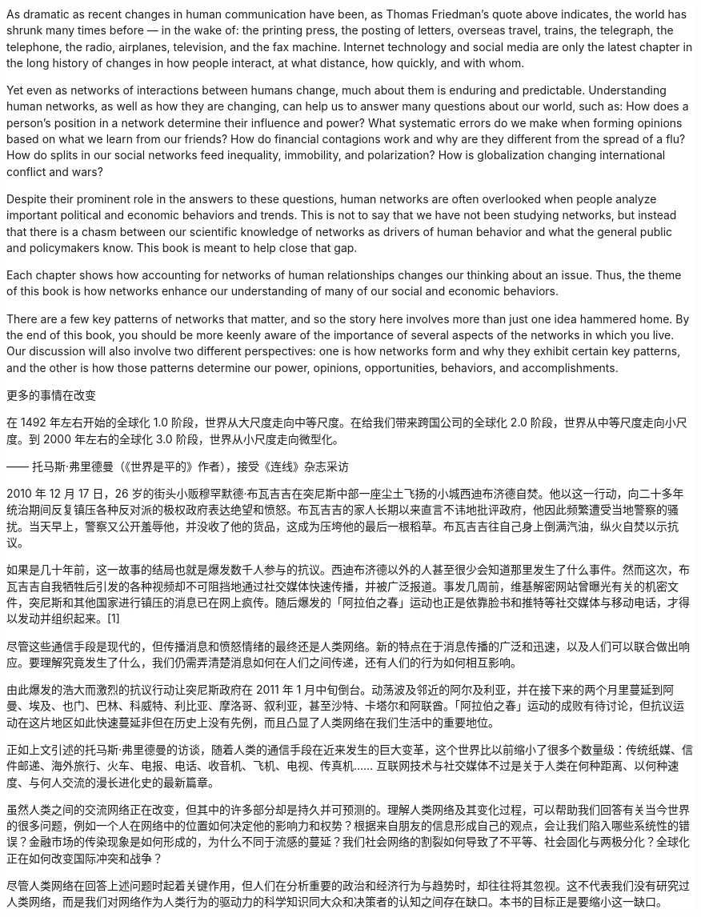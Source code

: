 As dramatic as recent changes in human communication have been, as Thomas Friedman’s quote above indicates, the world has shrunk many times before — in the wake of: the printing press, the posting of letters, overseas travel, trains, the telegraph, the telephone, the radio, airplanes, television, and the fax machine. Internet technology and social media are only the latest chapter in the long history of changes in how people interact, at what distance, how quickly, and with whom.

Yet even as networks of interactions between humans change, much about them is enduring and predictable. Understanding human networks, as well as how they are changing, can help us to answer many questions about our world, such as: How does a person’s position in a network determine their influence and power? What systematic errors do we make when forming opinions based on what we learn from our friends? How do financial contagions work and why are they different from the spread of a flu? How do splits in our social networks feed inequality, immobility, and polarization? How is globalization changing international conflict and wars?

Despite their prominent role in the answers to these questions, human networks are often overlooked when people analyze important political and economic behaviors and trends. This is not to say that we have not been studying networks, but instead that there is a chasm between our scientific knowledge of networks as drivers of human behavior and what the general public and policymakers know. This book is meant to help close that gap.

Each chapter shows how accounting for networks of human relationships changes our thinking about an issue. Thus, the theme of this book is how networks enhance our understanding of many of our social and economic behaviors.

There are a few key patterns of networks that matter, and so the story here involves more than just one idea hammered home. By the end of this book, you should be more keenly aware of the importance of several aspects of the networks in which you live. Our discussion will also involve two different perspectives: one is how networks form and why they exhibit certain key patterns, and the other is how those patterns determine our power, opinions, opportunities, behaviors, and accomplishments.

更多的事情在改变

在 1492 年左右开始的全球化 1.0 阶段，世界从大尺度走向中等尺度。在给我们带来跨国公司的全球化 2.0 阶段，世界从中等尺度走向小尺度。到 2000 年左右的全球化 3.0 阶段，世界从小尺度走向微型化。

—— 托马斯·弗里德曼（《世界是平的》作者），接受《连线》杂志采访

2010 年 12 月 17 日，26 岁的街头小贩穆罕默德·布瓦吉吉在突尼斯中部一座尘土飞扬的小城西迪布济德自焚。他以这一行动，向二十多年统治期间反复镇压各种反对派的极权政府表达绝望和愤怒。布瓦吉吉的家人长期以来直言不讳地批评政府，他因此频繁遭受当地警察的骚扰。当天早上，警察又公开羞辱他，并没收了他的货品，这成为压垮他的最后一根稻草。布瓦吉吉往自己身上倒满汽油，纵火自焚以示抗议。

如果是几十年前，这一故事的结局也就是爆发数千人参与的抗议。西迪布济德以外的人甚至很少会知道那里发生了什么事件。然而这次，布瓦吉吉自我牺牲后引发的各种视频却不可阻挡地通过社交媒体快速传播，并被广泛报道。事发几周前，维基解密网站曾曝光有关的机密文件，突尼斯和其他国家进行镇压的消息已在网上疯传。随后爆发的「阿拉伯之春」运动也正是依靠脸书和推特等社交媒体与移动电话，才得以发动并组织起来。[1]

尽管这些通信手段是现代的，但传播消息和愤怒情绪的最终还是人类网络。新的特点在于消息传播的广泛和迅速，以及人们可以联合做出响应。要理解究竟发生了什么，我们仍需弄清楚消息如何在人们之间传递，还有人们的行为如何相互影响。

由此爆发的浩大而激烈的抗议行动让突尼斯政府在 2011 年 1 月中旬倒台。动荡波及邻近的阿尔及利亚，并在接下来的两个月里蔓延到阿曼、埃及、也门、巴林、科威特、利比亚、摩洛哥、叙利亚，甚至沙特、卡塔尔和阿联酋。「阿拉伯之春」运动的成败有待讨论，但抗议运动在这片地区如此快速蔓延非但在历史上没有先例，而且凸显了人类网络在我们生活中的重要地位。

正如上文引述的托马斯·弗里德曼的访谈，随着人类的通信手段在近来发生的巨大变革，这个世界比以前缩小了很多个数量级：传统纸媒、信件邮递、海外旅行、火车、电报、电话、收音机、飞机、电视、传真机…… 互联网技术与社交媒体不过是关于人类在何种距离、以何种速度、与何人交流的漫长进化史的最新篇章。

虽然人类之间的交流网络正在改变，但其中的许多部分却是持久并可预测的。理解人类网络及其变化过程，可以帮助我们回答有关当今世界的很多问题，例如一个人在网络中的位置如何决定他的影响力和权势？根据来自朋友的信息形成自己的观点，会让我们陷入哪些系统性的错误？金融市场的传染现象是如何形成的，为什么不同于流感的蔓延？我们社会网络的割裂如何导致了不平等、社会固化与两极分化？全球化正在如何改变国际冲突和战争？

尽管人类网络在回答上述问题时起着关键作用，但人们在分析重要的政治和经济行为与趋势时，却往往将其忽视。这不代表我们没有研究过人类网络，而是我们对网络作为人类行为的驱动力的科学知识同大众和决策者的认知之间存在缺口。本书的目标正是要缩小这一缺口。
